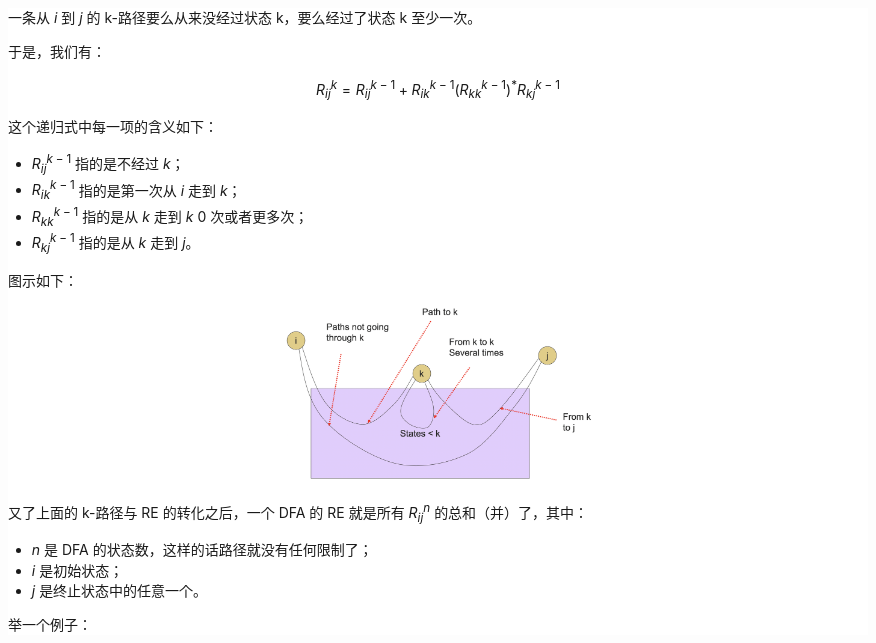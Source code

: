 一条从 $i$ 到 $j$ 的 k-路径要么从来没经过状态 k，要么经过了状态 k 至少一次。

于是，我们有：

$$
R_{ij}^k = R_{ij}^{k - 1} + R_{ik}^{k-1}(R_{kk}^{k-1})^{*}R_{kj}^{k-1}
$$

这个递归式中每一项的含义如下：

- $R_{ij}^{k-1}$ 指的是不经过 $k$；
- $R_{ik}^{k-1}$ 指的是第一次从 $i$ 走到 $k$；
- $R_{kk}^{k-1}$ 指的是从 $k$ 走到 $k$ 0 次或者更多次；
- $R_{kj}^{k-1}$ 指的是从 $k$ 走到 $j$。

图示如下：

<p style="text-align:center"><img src="./k-path.png" alt="k-path" style="zoom:30%;"/></p>

又了上面的 k-路径与 RE 的转化之后，一个 DFA 的 RE 就是所有 $R_{ij}^n$ 的总和（并）了，其中：

- $n$ 是 DFA 的状态数，这样的话路径就没有任何限制了；
- $i$ 是初始状态；
- $j$ 是终止状态中的任意一个。

举一个例子：
